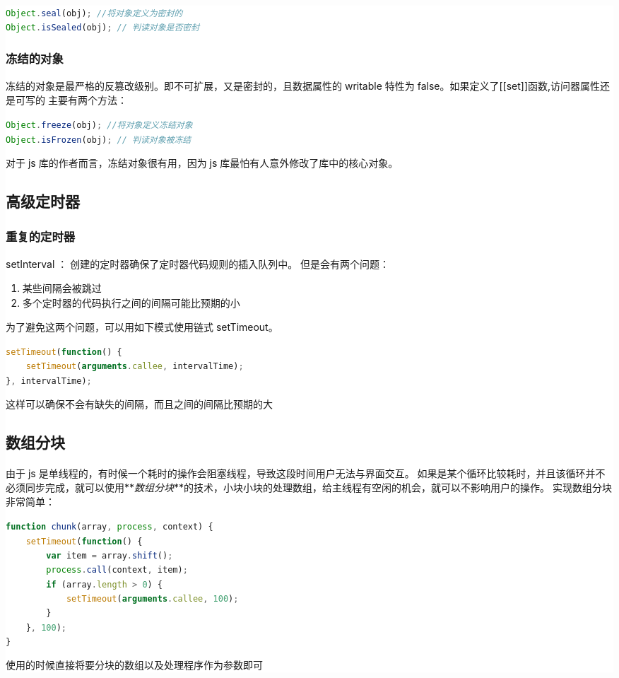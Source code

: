 ```javascript
Object.seal(obj); //将对象定义为密封的
Object.isSealed(obj); // 判读对象是否密封
```

### 冻结的对象

冻结的对象是最严格的反篡改级别。即不可扩展，又是密封的，且数据属性的 writable 特性为 false。如果定义了[[set]]函数,访问器属性还是可写的
主要有两个方法：

```javascript
Object.freeze(obj); //将对象定义冻结对象
Object.isFrozen(obj); // 判读对象被冻结
```

对于 js 库的作者而言，冻结对象很有用，因为 js 库最怕有人意外修改了库中的核心对象。

## 高级定时器

### 重复的定时器

setInterval ： 创建的定时器确保了定时器代码规则的插入队列中。
但是会有两个问题：

1. 某些间隔会被跳过
2. 多个定时器的代码执行之间的间隔可能比预期的小

为了避免这两个问题，可以用如下模式使用链式 setTimeout。

```javascript
setTimeout(function() {
    setTimeout(arguments.callee, intervalTime);
}, intervalTime);
```

这样可以确保不会有缺失的间隔，而且之间的间隔比预期的大

## 数组分块

由于 js 是单线程的，有时候一个耗时的操作会阻塞线程，导致这段时间用户无法与界面交互。
如果是某个循环比较耗时，并且该循环并不必须同步完成，就可以使用**_数组分块_**的技术，小块小块的处理数组，给主线程有空闲的机会，就可以不影响用户的操作。
实现数组分块非常简单：

```javascript
function chunk(array, process, context) {
    setTimeout(function() {
        var item = array.shift();
        process.call(context, item);
        if (array.length > 0) {
            setTimeout(arguments.callee, 100);
        }
    }, 100);
}
```

使用的时候直接将要分块的数组以及处理程序作为参数即可
